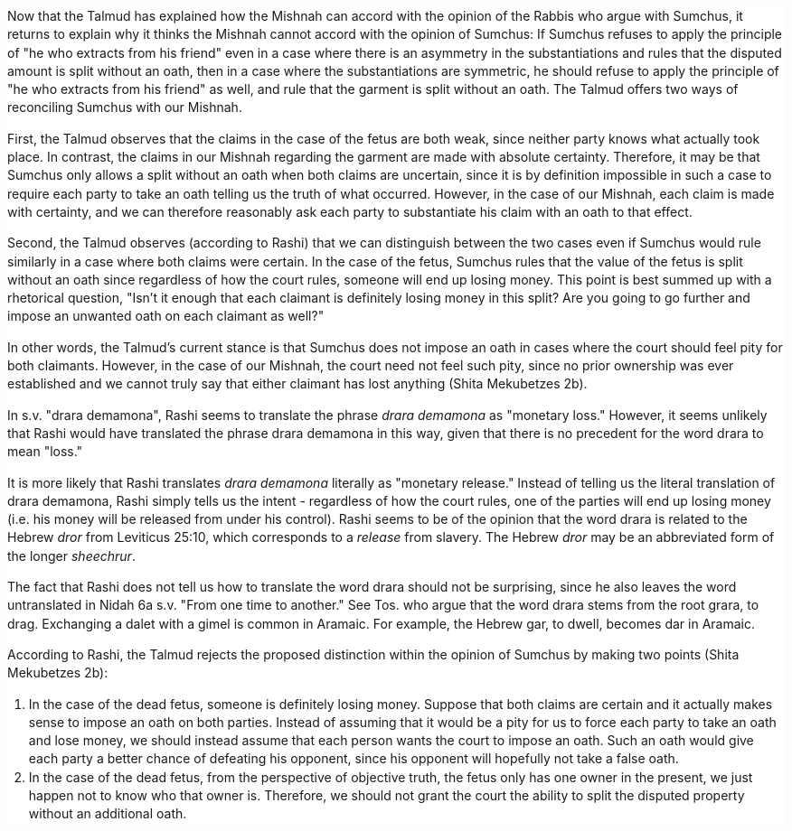 Now that the Talmud has explained how the Mishnah can accord with the opinion of the Rabbis who argue with Sumchus, it returns to explain why it thinks the Mishnah cannot accord with the opinion of Sumchus: If Sumchus refuses to apply the principle of "he who extracts from his friend" even in a case where there is an asymmetry in the substantiations and rules that the disputed amount is split without an oath, then in a case where the substantiations are symmetric, he should refuse to apply the principle of "he who extracts from his friend" as well, and rule that the garment is split without an oath.
The Talmud offers two ways of reconciling Sumchus with our Mishnah.

First, the Talmud observes that the claims in the case of the fetus are both weak, since neither party knows what actually took place. In contrast, the claims in our Mishnah regarding the garment are made with absolute certainty. Therefore, it may be that Sumchus only allows a split without an oath when both claims are uncertain, since it is by definition impossible in such a case to require each party to take an oath telling us the truth of what occurred. However, in the case of our Mishnah, each claim is made with certainty, and we can therefore reasonably ask each party to substantiate his claim with an oath to that effect.

Second, the Talmud observes (according to Rashi) that we can distinguish between the two cases even if Sumchus would rule similarly in a case where both claims were certain. In the case of the fetus, Sumchus rules that the value of the fetus is split without an oath since regardless of how the court rules, someone will end up losing money. This point is best summed up with a rhetorical question, "Isn’t it enough that each claimant is definitely losing money in this split? Are you going to go further and impose an unwanted oath on each claimant as well?" 

In other words, the Talmud’s current stance is that Sumchus does not impose an oath in cases where the court should feel pity for both claimants. However, in the case of our Mishnah, the court need not feel such pity, since no prior ownership was ever established and we cannot truly say that either claimant has lost anything (Shita Mekubetzes 2b).

In s.v. "drara demamona", Rashi seems to translate the phrase *drara demamona* as "monetary loss." However, it seems unlikely that Rashi would have translated the phrase drara demamona in this way, given that there is no precedent for the word drara to mean "loss."

It is more likely that Rashi translates *drara demamona* literally as "monetary release." Instead of telling us the literal translation of drara demamona, Rashi simply tells us the intent - regardless of how the court rules, one of the parties will end up losing money (i.e. his money will be released from under his control). Rashi seems to be of the opinion that the word drara is related to the Hebrew *dror* from Leviticus 25:10, which corresponds to a *release* from slavery. The Hebrew *dror* may be an abbreviated form of the longer *sheechrur*. 

The fact that Rashi does not tell us how to translate the word drara should not be surprising, since he also leaves the word untranslated in Nidah 6a s.v. "From one time to another." See Tos. who argue that the word drara stems from the root grara, to drag. Exchanging a dalet with a gimel is common in Aramaic. For example, the Hebrew gar, to dwell, becomes dar in Aramaic.

According to Rashi, the Talmud rejects the proposed distinction within the opinion of Sumchus by making two points (Shita Mekubetzes 2b):

1. In the case of the dead fetus, someone is definitely losing money. Suppose that both claims are certain and it actually makes sense to impose an oath on both parties. Instead of assuming that it would be a pity for us to force each party to take an oath and lose money, we should instead assume that each person wants the court to impose an oath. Such an oath would give each party a better chance of defeating his opponent, since his opponent will hopefully not take a false oath.
2. In the case of the dead fetus, from the perspective of objective truth, the fetus only has one owner in the present, we just happen not to know who that owner is. Therefore, we should not grant the court the ability to split the disputed property without an additional oath.
